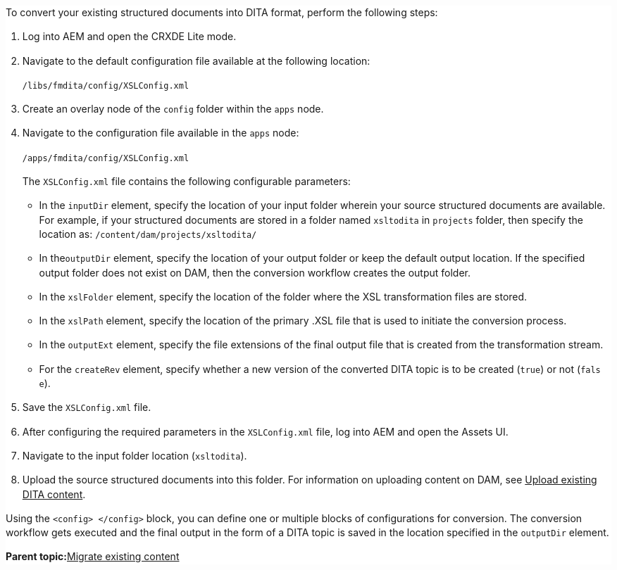 To convert your existing structured documents into DITA format, perform the following steps:

1.  Log into AEM and open the CRXDE Lite mode.

1.  Navigate to the default configuration file available at the following location:

    `/libs/fmdita/config/XSLConfig.xml`

1.  Create an overlay node of the `config` folder within the `apps` node.

1.  Navigate to the configuration file available in the `apps` node:

    `/apps/fmdita/config/XSLConfig.xml`

    The `XSLConfig.xml` file contains the following configurable parameters:

    -   In the `inputDir` element, specify the location of your input folder wherein your source structured documents are available. For example, if your structured documents are stored in a folder named `xsltodita` in `projects` folder, then specify the location as: `/content/dam/projects/xsltodita/`

    -   In the`outputDir` element, specify the location of your output folder or keep the default output location. If the specified output folder does not exist on DAM, then the conversion workflow creates the output folder.

    -   In the `xslFolder` element, specify the location of the folder where the XSL transformation files are stored.

    -   In the ``xslPath`` element, specify the location of the primary .XSL file that is used to initiate the conversion process.

    -   In the ``outputExt`` element, specify the file extensions of the final output file that is created from the transformation stream.

    -   For the `createRev` element, specify whether a new version of the converted DITA topic is to be created \(`true`\) or not \(`false`\).

1.  Save the `XSLConfig.xml` file.

1.  After configuring the required parameters in the `XSLConfig.xml` file, log into AEM and open the Assets UI.

1.  Navigate to the input folder location \(`xsltodita`\).

1.  Upload the source structured documents into this folder. For information on uploading content on DAM, see [Upload existing DITA content](migrate-content-upload-existing-dita-content.md#).


Using the `<config> </config>` block, you can define one or multiple blocks of configurations for conversion. The conversion workflow gets executed and the final output in the form of a DITA topic is saved in the location specified in the `outputDir` element.

**Parent topic:**[Migrate existing content](migrate-content.md)

